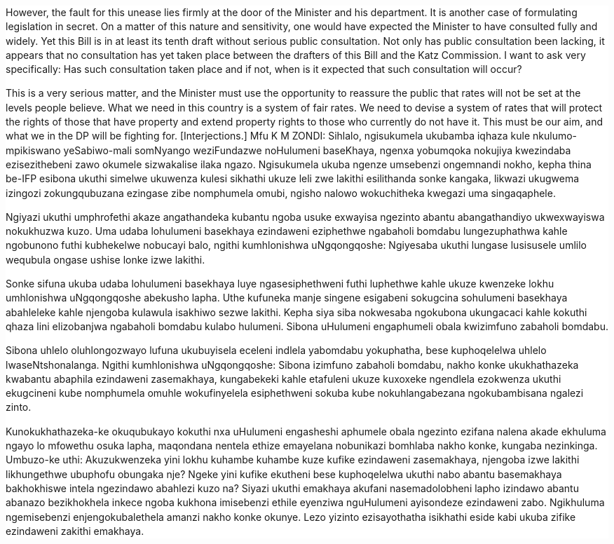 However, the fault for this unease lies firmly at the door of the Minister
and his department. It is another case of formulating legislation in
secret. On a matter of this nature and sensitivity, one would have expected
the Minister to have consulted fully and widely. Yet this Bill is in at
least its tenth draft without serious public consultation. Not only has
public consultation been lacking, it appears that no consultation has yet
taken place between the drafters of this Bill and the Katz Commission. I
want to ask very specifically: Has such consultation taken place and if
not, when is it expected that such consultation will occur?

This is a very serious matter, and the Minister must use the opportunity to
reassure the public that rates will not be set at the levels people
believe. What we need in this country is a system of fair rates. We need to
devise a system of rates that will protect the rights of those that have
property and extend property rights to those who currently do not have it.
This must be our aim, and what we in the DP will be fighting for.
[Interjections.]
Mfu K M ZONDI: Sihlalo, ngisukumela ukubamba iqhaza kule nkulumo-mpikiswano
yeSabiwo-mali somNyango weziFundazwe noHulumeni baseKhaya, ngenxa yobumqoka
nokujiya kwezindaba ezisezithebeni zawo okumele sizwakalise ilaka ngazo.
Ngisukumela ukuba ngenze umsebenzi ongemnandi nokho, kepha thina be-IFP
esibona ukuthi simelwe ukuwenza kulesi sikhathi ukuze leli zwe lakithi
esilithanda sonke kangaka, likwazi ukugwema izingozi zokungqubuzana
ezingase zibe nomphumela omubi, ngisho nalowo wokuchitheka kwegazi uma
singaqaphele.

Ngiyazi ukuthi umphrofethi akaze angathandeka kubantu ngoba usuke exwayisa
ngezinto abantu abangathandiyo ukwexwayiswa nokukhuzwa kuzo. Uma udaba
lohulumeni basekhaya ezindaweni eziphethwe ngabaholi bomdabu lungezuphathwa
kahle ngobunono futhi kubhekelwe nobucayi balo, ngithi kumhlonishwa
uNgqongqoshe: Ngiyesaba ukuthi lungase lusisusele umlilo wequbula ongase
ushise lonke izwe lakithi.

Sonke sifuna ukuba udaba lohulumeni basekhaya luye ngasesiphethweni futhi
luphethwe kahle ukuze kwenzeke lokhu umhlonishwa uNgqongqoshe abekusho
lapha. Uthe kufuneka manje singene esigabeni sokugcina sohulumeni basekhaya
abahleleke kahle njengoba kulawula isakhiwo sezwe lakithi. Kepha siya siba
nokwesaba ngokubona ukungacaci kahle kokuthi qhaza lini elizobanjwa
ngabaholi bomdabu kulabo hulumeni. Sibona uHulumeni engaphumeli obala
kwizimfuno zabaholi bomdabu.

Sibona uhlelo oluhlongozwayo lufuna ukubuyisela eceleni indlela yabomdabu
yokuphatha, bese kuphoqelelwa uhlelo lwaseNtshonalanga. Ngithi kumhlonishwa
uNgqongqoshe: Sibona izimfuno zabaholi bomdabu, nakho konke ukukhathazeka
kwabantu abaphila ezindaweni zasemakhaya, kungabekeki kahle etafuleni ukuze
kuxoxeke ngendlela ezokwenza ukuthi ekugcineni kube nomphumela omuhle
wokufinyelela esiphethweni sokuba kube nokuhlangabezana ngokubambisana
ngalezi zinto.

Kunokukhathazeka-ke okuqubukayo kokuthi nxa uHulumeni engasheshi aphumele
obala ngezinto ezifana nalena akade ekhuluma ngayo lo mfowethu osuka lapha,
maqondana nentela ethize emayelana nobunikazi bomhlaba nakho konke, kungaba
nezinkinga. Umbuzo-ke uthi: Akuzukwenzeka yini lokhu kuhambe kuhambe kuze
kufike ezindaweni zasemakhaya, njengoba izwe lakithi likhungethwe ubuphofu
obungaka nje? Ngeke yini kufike ekutheni bese kuphoqelelwa ukuthi nabo
abantu basemakhaya bakhokhiswe intela ngezindawo abahlezi kuzo na? Siyazi
ukuthi emakhaya akufani nasemadolobheni lapho izindawo abantu abanazo
bezikhokhela inkece ngoba kukhona imisebenzi ethile eyenziwa nguHulumeni
ayisondeze ezindaweni zabo. Ngikhuluma ngemisebenzi enjengokubalethela
amanzi nakho konke okunye. Lezo yizinto ezisayothatha isikhathi eside kabi
ukuba zifike ezindaweni zakithi emakhaya.
